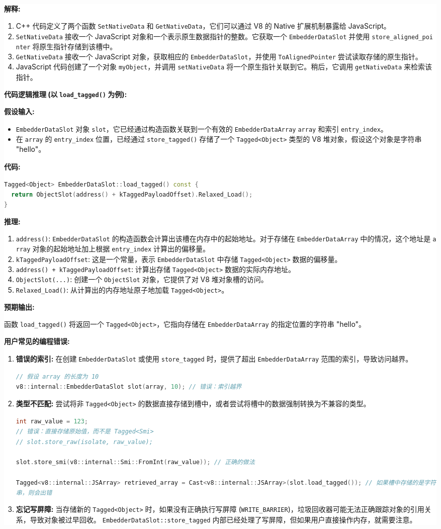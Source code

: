 **解释:**

1. C++ 代码定义了两个函数 `SetNativeData` 和 `GetNativeData`，它们可以通过 V8 的 Native 扩展机制暴露给 JavaScript。
2. `SetNativeData` 接收一个 JavaScript 对象和一个表示原生数据指针的整数。它获取一个 `EmbedderDataSlot` 并使用 `store_aligned_pointer` 将原生指针存储到该槽中。
3. `GetNativeData` 接收一个 JavaScript 对象，获取相应的 `EmbedderDataSlot`，并使用 `ToAlignedPointer` 尝试读取存储的原生指针。
4. JavaScript 代码创建了一个对象 `myObject`，并调用 `setNativeData` 将一个原生指针关联到它。稍后，它调用 `getNativeData` 来检索该指针。

**代码逻辑推理 (以 `load_tagged()` 为例):**

**假设输入:**

-   `EmbedderDataSlot` 对象 `slot`，它已经通过构造函数关联到一个有效的 `EmbedderDataArray` `array` 和索引 `entry_index`。
-   在 `array` 的 `entry_index` 位置，已经通过 `store_tagged()` 存储了一个 `Tagged<Object>` 类型的 V8 堆对象，假设这个对象是字符串 "hello"。

**代码:**

```cpp
Tagged<Object> EmbedderDataSlot::load_tagged() const {
  return ObjectSlot(address() + kTaggedPayloadOffset).Relaxed_Load();
}
```

**推理:**

1. `address()`:  `EmbedderDataSlot` 的构造函数会计算出该槽在内存中的起始地址。对于存储在 `EmbedderDataArray` 中的情况，这个地址是 `array` 对象的起始地址加上根据 `entry_index` 计算出的偏移量。
2. `kTaggedPayloadOffset`:  这是一个常量，表示 `EmbedderDataSlot` 中存储 `Tagged<Object>` 数据的偏移量。
3. `address() + kTaggedPayloadOffset`: 计算出存储 `Tagged<Object>` 数据的实际内存地址。
4. `ObjectSlot(...)`: 创建一个 `ObjectSlot` 对象，它提供了对 V8 堆对象槽的访问。
5. `Relaxed_Load()`:  从计算出的内存地址原子地加载 `Tagged<Object>`。

**预期输出:**

函数 `load_tagged()` 将返回一个 `Tagged<Object>`，它指向存储在 `EmbedderDataArray` 的指定位置的字符串 "hello"。

**用户常见的编程错误:**

1. **错误的索引:**  在创建 `EmbedderDataSlot` 或使用 `store_tagged` 时，提供了超出 `EmbedderDataArray` 范围的索引，导致访问越界。

    ```cpp
    // 假设 array 的长度为 10
    v8::internal::EmbedderDataSlot slot(array, 10); // 错误：索引越界
    ```

2. **类型不匹配:** 尝试将非 `Tagged<Object>` 的数据直接存储到槽中，或者尝试将槽中的数据强制转换为不兼容的类型。

    ```cpp
    int raw_value = 123;
    // 错误：直接存储原始值，而不是 Tagged<Smi>
    // slot.store_raw(isolate, raw_value);

    slot.store_smi(v8::internal::Smi::FromInt(raw_value)); // 正确的做法

    Tagged<v8::internal::JSArray> retrieved_array = Cast<v8::internal::JSArray>(slot.load_tagged()); // 如果槽中存储的是字符串，则会出错
    ```

3. **忘记写屏障:**  当存储新的 `Tagged<Object>` 时，如果没有正确执行写屏障 (`WRITE_BARRIER`)，垃圾回收器可能无法正确跟踪对象的引用关系，导致对象被过早回收。  `EmbedderDataSlot::store_tagged` 内部已经处理了写屏障，但如果用户直接操作内存，就需要注意。
